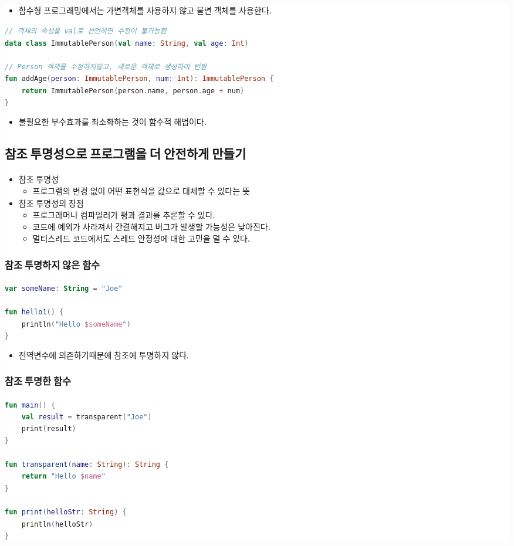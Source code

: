 - 함수형 프로그래밍에서는 가변객체를 사용하지 않고 불변 객체를 사용한다.

```kotlin
// 객체의 속성을 val로 선언하면 수정이 불가능함
data class ImmutablePerson(val name: String, val age: Int)

// Person 객체를 수정하지않고, 새로운 객체로 생성하여 반환
fun addAge(person: ImmutablePerson, num: Int): ImmutablePerson {
    return ImmutablePerson(person.name, person.age + num)
}
```

- 불필요한 부수효과를 최소화하는 것이 함수적 해법이다.



## 참조 투명성으로 프로그램을 더 안전하게 만들기

- 참조 투명성
  - 프로그램의 변경 없이 어떤 표현식을 값으로 대체할 수 있다는 뜻
- 참조 투명성의 장점
  - 프로그래머나 컴파일러가 평과 결과를 추론할 수 있다.
  - 코드에 예외가 사라져서 간결해지고 버그가 발생할 가능성은 낮아진다.
  - 멀티스레드 코드에서도 스레드 안정성에 대한 고민을 덜 수 있다.

### 참조 투명하지 않은 함수

```kotlin
var someName: String = "Joe"

fun hello1() {
    println("Hello $someName")
}

```

- 전역변수에 의존하기때문에 참조에 투명하지 않다.



### 참조 투명한 함수

```kotlin
fun main() {
    val result = transparent("Joe")
    print(result)
}

fun transparent(name: String): String {
    return "Hello $name"
}

fun print(helloStr: String) {
    println(helloStr)
}

```
